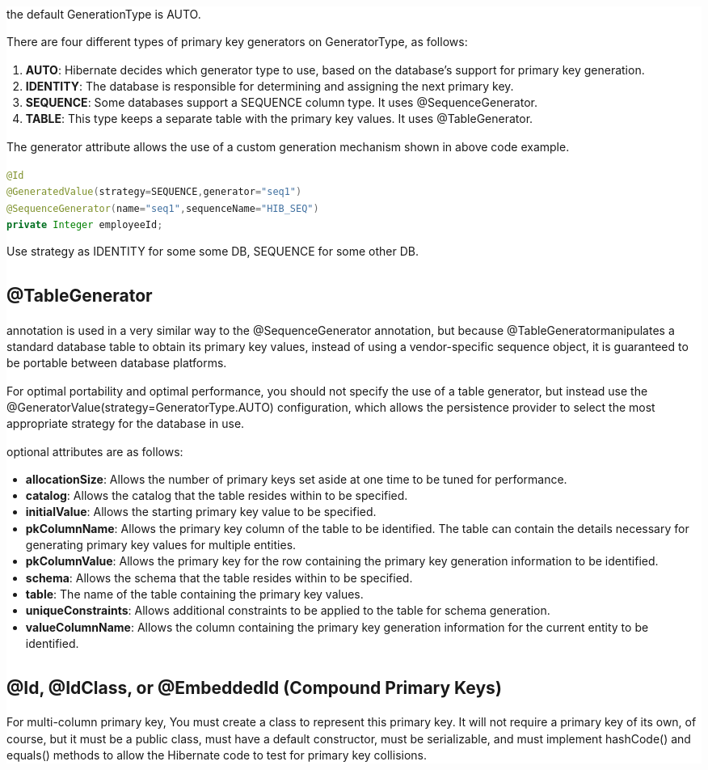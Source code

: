 ```java
```

the default GenerationType is AUTO.

There are four different types of primary key generators on GeneratorType, as follows:
1.	**AUTO**: Hibernate decides which generator type to use, based on the database’s support for primary key generation.
2.	**IDENTITY**: The database is responsible for determining and assigning the next primary key.
3.	**SEQUENCE**: Some databases support a SEQUENCE column type. It uses @SequenceGenerator.
4.	**TABLE**: This type keeps a separate table with the primary key values. It uses @TableGenerator.

The generator attribute allows the use of a custom generation mechanism shown in above code example.

```java
@Id
@GeneratedValue(strategy=SEQUENCE,generator="seq1")
@SequenceGenerator(name="seq1",sequenceName="HIB_SEQ")
private Integer employeeId;
```
Use strategy as IDENTITY for some some DB, SEQUENCE for some other DB.

## @TableGenerator
 
annotation is used in a very similar way to the @SequenceGenerator annotation, but because @TableGeneratormanipulates a standard database table to obtain its primary key values, instead of using a vendor-specific sequence object, it is guaranteed to be portable between database platforms.

For optimal portability and optimal performance, you should not specify the use of a table generator, but instead use the @GeneratorValue(strategy=GeneratorType.AUTO) configuration, which allows the persistence provider to select the most appropriate strategy for the database in use.

optional attributes are as follows:
-	**allocationSize**: Allows the number of primary keys set aside at one time to be tuned for performance.
-	**catalog**: Allows the catalog that the table resides within to be specified.
-	**initialValue**: Allows the starting primary key value to be specified.
-	**pkColumnName**: Allows the primary key column of the table to be identified. The table can contain the details necessary for generating primary key values for multiple entities.
-	**pkColumnValue**: Allows the primary key for the row containing the primary key generation information to be identified.
-	**schema**: Allows the schema that the table resides within to be specified.
-	**table**: The name of the table containing the primary key values.
-	**uniqueConstraints**: Allows additional constraints to be applied to the table for schema generation.
-	**valueColumnName**: Allows the column containing the primary key generation information for the current entity to be identified.

## @Id, @IdClass, or @EmbeddedId (Compound Primary Keys)

For multi-column primary key, You must create a class to represent this primary key. It will not require a primary key of its own, of course, but it must be a public class, must have a default constructor, must be serializable, and must implement hashCode() and equals() methods to allow the Hibernate code to test for primary key collisions.
